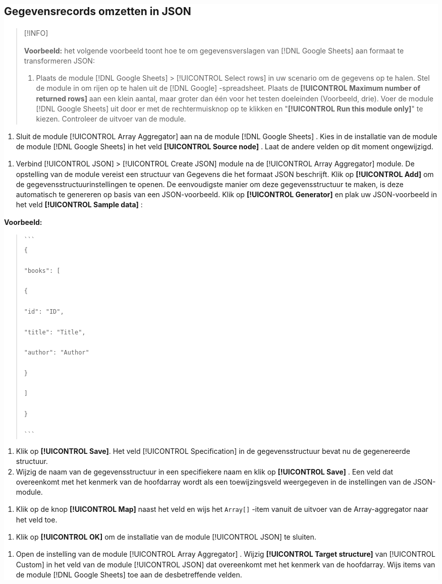 ## Gegevensrecords omzetten in JSON

>[!INFO]
>
>**Voorbeeld:** het volgende voorbeeld toont hoe te om gegevensverslagen van [!DNL Google Sheets] aan formaat te transformeren JSON:
>
>1. Plaats de module [!DNL Google Sheets] > [!UICONTROL Select rows] in uw scenario om de gegevens op te halen. Stel de module in om rijen op te halen uit de [!DNL Google] -spreadsheet. Plaats de &#x200B; **[!UICONTROL Maximum number of returned rows]** aan een klein aantal, maar groter dan één voor het testen doeleinden (Voorbeeld, drie). Voer de module [!DNL Google Sheets] uit door er met de rechtermuisknop op te klikken en &quot;**[!UICONTROL Run this module only]**&quot; te kiezen. Controleer de uitvoer van de module.
>
1. Sluit de module [!UICONTROL Array Aggregator] aan na de module [!DNL Google Sheets] . Kies in de installatie van de module de module [!DNL Google Sheets] in het veld **[!UICONTROL Source node]** . Laat de andere velden op dit moment ongewijzigd.
>
1. Verbind [!UICONTROL JSON] > [!UICONTROL Create JSON] module na de [!UICONTROL Array Aggregator] module. De opstelling van de module vereist een structuur van Gegevens die het formaat JSON beschrijft. Klik op **[!UICONTROL Add]** om de gegevensstructuurinstellingen te openen. De eenvoudigste manier om deze gegevensstructuur te maken, is deze automatisch te genereren op basis van een JSON-voorbeeld. Klik op **[!UICONTROL Generator]** en plak uw JSON-voorbeeld in het veld **[!UICONTROL Sample data]** :
>
**Voorbeeld:**
>
>     ```
>     {
>     
>     "books": [
>     
>     {
>     
>     "id": "ID",
>     
>     "title": "Title",
>     
>     "author": "Author"
>     
>     }
>     
>     ]
>     
>     }
>     
>     ```
>
1. Klik op **[!UICONTROL Save]**. Het veld [!UICONTROL Specification] in de gegevensstructuur bevat nu de gegenereerde structuur.
1. Wijzig de naam van de gegevensstructuur in een specifiekere naam en klik op **[!UICONTROL Save]** . Een veld dat overeenkomt met het kenmerk van de hoofdarray wordt als een toewijzingsveld weergegeven in de instellingen van de JSON-module.
>
1. Klik op de knop **[!UICONTROL Map]** naast het veld en wijs het `Array[]` -item vanuit de uitvoer van de Array-aggregator naar het veld toe.
>
1. Klik op **[!UICONTROL OK]** om de installatie van de module [!UICONTROL JSON] te sluiten.
>
1. Open de instelling van de module [!UICONTROL Array Aggregator] . Wijzig **[!UICONTROL Target structure]** van [!UICONTROL Custom] in het veld van de module [!UICONTROL JSON] dat overeenkomt met het kenmerk van de hoofdarray. Wijs items van de module [!DNL Google Sheets] toe aan de desbetreffende velden.